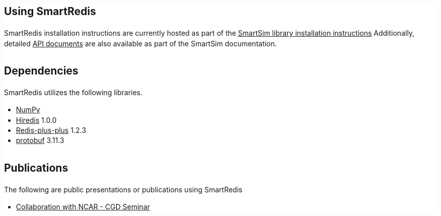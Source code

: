 ## Using SmartRedis

SmartRedis installation instructions are currently hosted as part of the
[SmartSim library installation instructions](https://www.craylabs.org/build/html/installation.html#install-smartredis-from-source)
Additionally, detailed [API documents](https://www.craylabs.org/build/html/smartredis.html) are also available as
part of the SmartSim documentation.

## Dependencies

SmartRedis utilizes the following libraries.

 - [NumPy](https://github.com/numpy/numpy)
 - [Hiredis](https://github.com/redis/hiredis) 1.0.0
 - [Redis-plus-plus](https://github.com/sewenew/redis-plus-plus)  1.2.3
 - [protobuf](https://github.com/protocolbuffers/protobuf)  3.11.3


## Publications

The following are public presentations or publications using SmartRedis

 - [Collaboration with NCAR - CGD Seminar](https://www.youtube.com/watch?v=2e-5j427AS0)